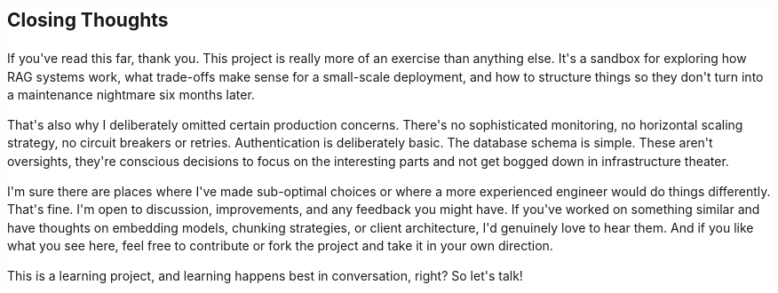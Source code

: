 
## Closing Thoughts

If you've read this far, thank you. This project is really more of an exercise than anything else. It's a sandbox for exploring how RAG systems work, what trade-offs make sense for a small-scale deployment, and how to structure things so they don't turn into a maintenance nightmare six months later.

That's also why I deliberately omitted certain production concerns. There's no sophisticated monitoring, no horizontal scaling strategy, no circuit breakers or retries. Authentication is deliberately basic. The database schema is simple. These aren't oversights, they're conscious decisions to focus on the interesting parts and not get bogged down in infrastructure theater.

I'm sure there are places where I've made sub-optimal choices or where a more experienced engineer would do things differently. That's fine. I'm open to discussion, improvements, and any feedback you might have. If you've worked on something similar and have thoughts on embedding models, chunking strategies, or client architecture, I'd genuinely love to hear them. And if you like what you see here, feel free to contribute or fork the project and take it in your own direction.

This is a learning project, and learning happens best in conversation, right? So let's talk!